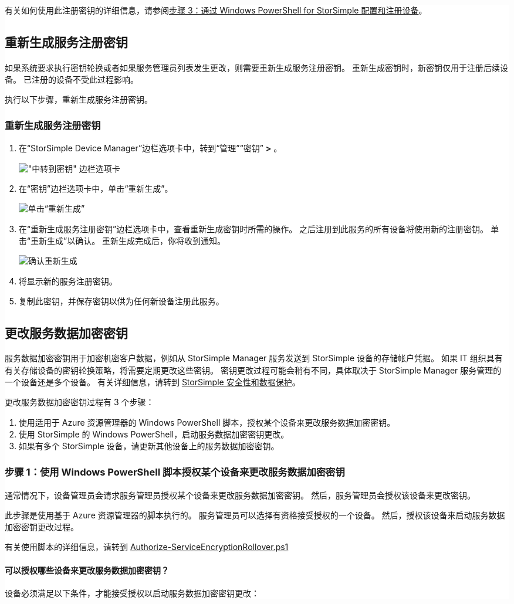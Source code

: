 有关如何使用此注册密钥的详细信息，请参阅[步骤 3：通过 Windows PowerShell for StorSimple 配置和注册设备](storsimple-8000-deployment-walkthrough-u2.md#step-3-configure-and-register-the-device-through-windows-powershell-for-storsimple)。

## <a name="regenerate-the-service-registration-key"></a>重新生成服务注册密钥
如果系统要求执行密钥轮换或者如果服务管理员列表发生更改，则需要重新生成服务注册密钥。 重新生成密钥时，新密钥仅用于注册后续设备。 已注册的设备不受此过程影响。

执行以下步骤，重新生成服务注册密钥。

### <a name="to-regenerate-the-service-registration-key"></a>重新生成服务注册密钥
1. 在“StorSimple Device Manager”边栏选项卡中，转到“管理”“密钥” **&gt;** 。
    
    !["中转到密钥" 边栏选项卡](./media/storsimple-8000-manage-service/regenregkey2.png)

2. 在“密钥”边栏选项卡中，单击“重新生成”。

    ![单击“重新生成”](./media/storsimple-8000-manage-service/regenregkey3.png)
3. 在“重新生成服务注册密钥”边栏选项卡中，查看重新生成密钥时所需的操作。 之后注册到此服务的所有设备将使用新的注册密钥。 单击“重新生成”以确认。 重新生成完成后，你将收到通知。

    ![确认重新生成](./media/storsimple-8000-manage-service/regenregkey4.png)

4. 将显示新的服务注册密钥。

5. 复制此密钥，并保存密钥以供为任何新设备注册此服务。



## <a name="change-the-service-data-encryption-key"></a>更改服务数据加密密钥
服务数据加密密钥用于加密机密客户数据，例如从 StorSimple Manager 服务发送到 StorSimple 设备的存储帐户凭据。 如果 IT 组织具有有关存储设备的密钥轮换策略，将需要定期更改这些密钥。 密钥更改过程可能会稍有不同，具体取决于 StorSimple Manager 服务管理的一个设备还是多个设备。 有关详细信息，请转到 [StorSimple 安全性和数据保护](storsimple-8000-security.md)。

更改服务数据加密密钥过程有 3 个步骤：

1. 使用适用于 Azure 资源管理器的 Windows PowerShell 脚本，授权某个设备来更改服务数据加密密钥。
2. 使用 StorSimple 的 Windows PowerShell，启动服务数据加密密钥更改。
3. 如果有多个 StorSimple 设备，请更新其他设备上的服务数据加密密钥。

### <a name="step-1-use-windows-powershell-script-to-authorize-a-device-to-change-the-service-data-encryption-key"></a>步骤 1：使用 Windows PowerShell 脚本授权某个设备来更改服务数据加密密钥
通常情况下，设备管理员会请求服务管理员授权某个设备来更改服务数据加密密钥。 然后，服务管理员会授权该设备来更改密钥。

此步骤是使用基于 Azure 资源管理器的脚本执行的。 服务管理员可以选择有资格接受授权的一个设备。 然后，授权该设备来启动服务数据加密密钥更改过程。 

有关使用脚本的详细信息，请转到 [Authorize-ServiceEncryptionRollover.ps1](https://github.com/anoobbacker/storsimpledevicemgmttools/blob/master/Authorize-ServiceEncryptionRollover.ps1)

#### <a name="which-devices-can-be-authorized-to-change-service-data-encryption-keys"></a>可以授权哪些设备来更改服务数据加密密钥？
设备必须满足以下条件，才能接受授权以启动服务数据加密密钥更改：
